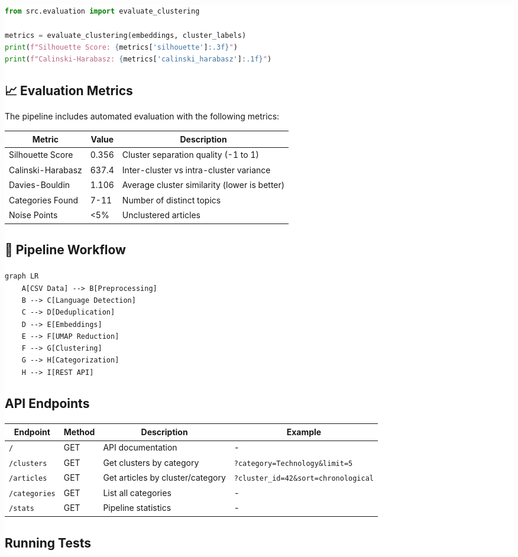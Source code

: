 ```python
from src.evaluation import evaluate_clustering

metrics = evaluate_clustering(embeddings, cluster_labels)
print(f"Silhouette Score: {metrics['silhouette']:.3f}")
print(f"Calinski-Harabasz: {metrics['calinski_harabasz']:.1f}")
```

## 📈 Evaluation Metrics

The pipeline includes automated evaluation with the following metrics:

|Metric           |Value|Description                                 |
|-----------------|-----|--------------------------------------------|
|Silhouette Score |0.356|Cluster separation quality (-1 to 1)        |
|Calinski-Harabasz|637.4|Inter-cluster vs intra-cluster variance     |
|Davies-Bouldin   |1.106 |Average cluster similarity (lower is better)|
|Categories Found |7-11 |Number of distinct topics                   |
|Noise Points     |<5%  |Unclustered articles                        |

## 🔄 Pipeline Workflow

```mermaid
graph LR
    A[CSV Data] --> B[Preprocessing]
    B --> C[Language Detection]
    C --> D[Deduplication]
    D --> E[Embeddings]
    E --> F[UMAP Reduction]
    F --> G[Clustering]
    G --> H[Categorization]
    H --> I[REST API]
```

## API Endpoints

|Endpoint     |Method|Description                     |Example                            |
|-------------|------|--------------------------------|-----------------------------------|
|`/`          |GET   |API documentation               |-                                  |
|`/clusters`  |GET   |Get clusters by category        |`?category=Technology&limit=5`     |
|`/articles`  |GET   |Get articles by cluster/category|`?cluster_id=42&sort=chronological`|
|`/categories`|GET   |List all categories             |-                                  |
|`/stats`     |GET   |Pipeline statistics             |-                                  |

## Running Tests
